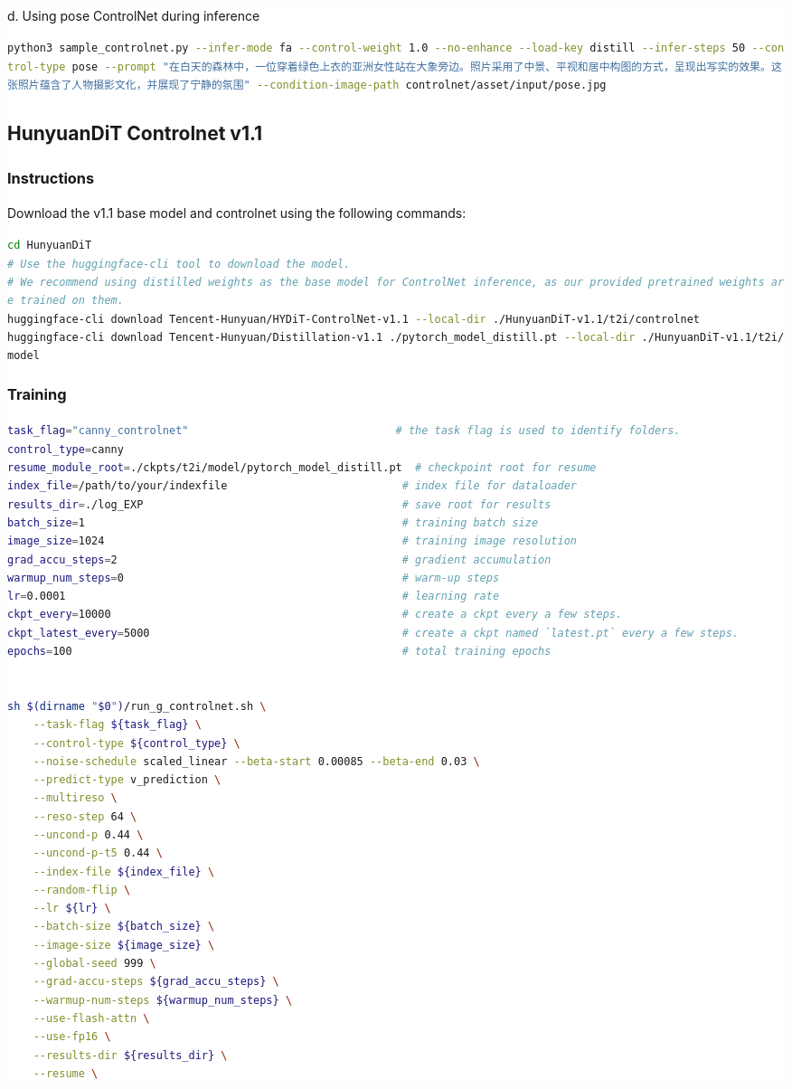 d. Using pose ControlNet during inference


```bash
python3 sample_controlnet.py --infer-mode fa --control-weight 1.0 --no-enhance --load-key distill --infer-steps 50 --control-type pose --prompt "在白天的森林中，一位穿着绿色上衣的亚洲女性站在大象旁边。照片采用了中景、平视和居中构图的方式，呈现出写实的效果。这张照片蕴含了人物摄影文化，并展现了宁静的氛围" --condition-image-path controlnet/asset/input/pose.jpg
```

## HunyuanDiT Controlnet v1.1

### Instructions
Download the v1.1 base model and controlnet using the following commands:
```bash
cd HunyuanDiT
# Use the huggingface-cli tool to download the model.
# We recommend using distilled weights as the base model for ControlNet inference, as our provided pretrained weights are trained on them.
huggingface-cli download Tencent-Hunyuan/HYDiT-ControlNet-v1.1 --local-dir ./HunyuanDiT-v1.1/t2i/controlnet
huggingface-cli download Tencent-Hunyuan/Distillation-v1.1 ./pytorch_model_distill.pt --local-dir ./HunyuanDiT-v1.1/t2i/model
```

### Training

```bash
task_flag="canny_controlnet"                                # the task flag is used to identify folders.
control_type=canny
resume_module_root=./ckpts/t2i/model/pytorch_model_distill.pt  # checkpoint root for resume
index_file=/path/to/your/indexfile                           # index file for dataloader
results_dir=./log_EXP                                        # save root for results
batch_size=1                                                 # training batch size
image_size=1024                                              # training image resolution
grad_accu_steps=2                                            # gradient accumulation
warmup_num_steps=0                                           # warm-up steps
lr=0.0001                                                    # learning rate
ckpt_every=10000                                             # create a ckpt every a few steps.
ckpt_latest_every=5000                                       # create a ckpt named `latest.pt` every a few steps.
epochs=100                                                   # total training epochs


sh $(dirname "$0")/run_g_controlnet.sh \
    --task-flag ${task_flag} \
    --control-type ${control_type} \
    --noise-schedule scaled_linear --beta-start 0.00085 --beta-end 0.03 \
    --predict-type v_prediction \
    --multireso \
    --reso-step 64 \
    --uncond-p 0.44 \
    --uncond-p-t5 0.44 \
    --index-file ${index_file} \
    --random-flip \
    --lr ${lr} \
    --batch-size ${batch_size} \
    --image-size ${image_size} \
    --global-seed 999 \
    --grad-accu-steps ${grad_accu_steps} \
    --warmup-num-steps ${warmup_num_steps} \
    --use-flash-attn \
    --use-fp16 \
    --results-dir ${results_dir} \
    --resume \
```